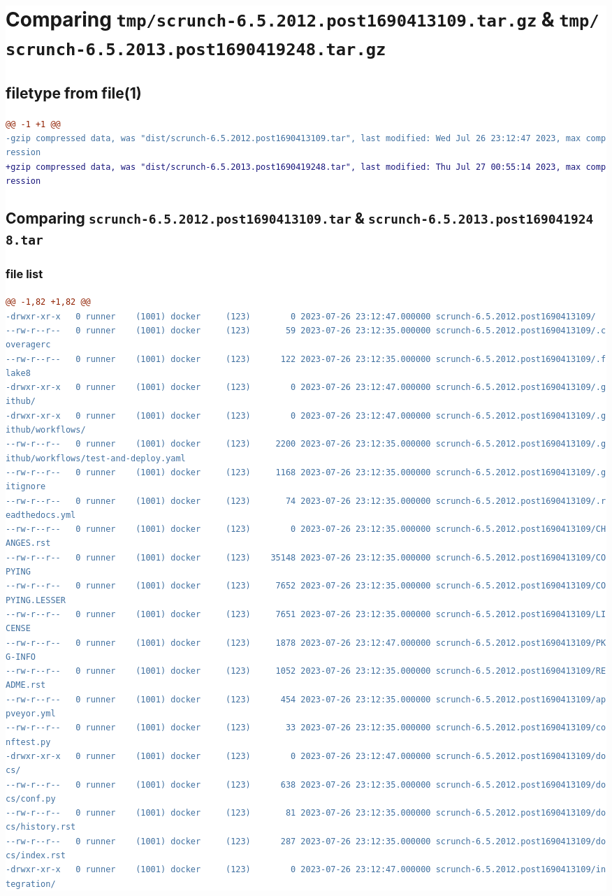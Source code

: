 # Comparing `tmp/scrunch-6.5.2012.post1690413109.tar.gz` & `tmp/scrunch-6.5.2013.post1690419248.tar.gz`

## filetype from file(1)

```diff
@@ -1 +1 @@
-gzip compressed data, was "dist/scrunch-6.5.2012.post1690413109.tar", last modified: Wed Jul 26 23:12:47 2023, max compression
+gzip compressed data, was "dist/scrunch-6.5.2013.post1690419248.tar", last modified: Thu Jul 27 00:55:14 2023, max compression
```

## Comparing `scrunch-6.5.2012.post1690413109.tar` & `scrunch-6.5.2013.post1690419248.tar`

### file list

```diff
@@ -1,82 +1,82 @@
-drwxr-xr-x   0 runner    (1001) docker     (123)        0 2023-07-26 23:12:47.000000 scrunch-6.5.2012.post1690413109/
--rw-r--r--   0 runner    (1001) docker     (123)       59 2023-07-26 23:12:35.000000 scrunch-6.5.2012.post1690413109/.coveragerc
--rw-r--r--   0 runner    (1001) docker     (123)      122 2023-07-26 23:12:35.000000 scrunch-6.5.2012.post1690413109/.flake8
-drwxr-xr-x   0 runner    (1001) docker     (123)        0 2023-07-26 23:12:47.000000 scrunch-6.5.2012.post1690413109/.github/
-drwxr-xr-x   0 runner    (1001) docker     (123)        0 2023-07-26 23:12:47.000000 scrunch-6.5.2012.post1690413109/.github/workflows/
--rw-r--r--   0 runner    (1001) docker     (123)     2200 2023-07-26 23:12:35.000000 scrunch-6.5.2012.post1690413109/.github/workflows/test-and-deploy.yaml
--rw-r--r--   0 runner    (1001) docker     (123)     1168 2023-07-26 23:12:35.000000 scrunch-6.5.2012.post1690413109/.gitignore
--rw-r--r--   0 runner    (1001) docker     (123)       74 2023-07-26 23:12:35.000000 scrunch-6.5.2012.post1690413109/.readthedocs.yml
--rw-r--r--   0 runner    (1001) docker     (123)        0 2023-07-26 23:12:35.000000 scrunch-6.5.2012.post1690413109/CHANGES.rst
--rw-r--r--   0 runner    (1001) docker     (123)    35148 2023-07-26 23:12:35.000000 scrunch-6.5.2012.post1690413109/COPYING
--rw-r--r--   0 runner    (1001) docker     (123)     7652 2023-07-26 23:12:35.000000 scrunch-6.5.2012.post1690413109/COPYING.LESSER
--rw-r--r--   0 runner    (1001) docker     (123)     7651 2023-07-26 23:12:35.000000 scrunch-6.5.2012.post1690413109/LICENSE
--rw-r--r--   0 runner    (1001) docker     (123)     1878 2023-07-26 23:12:47.000000 scrunch-6.5.2012.post1690413109/PKG-INFO
--rw-r--r--   0 runner    (1001) docker     (123)     1052 2023-07-26 23:12:35.000000 scrunch-6.5.2012.post1690413109/README.rst
--rw-r--r--   0 runner    (1001) docker     (123)      454 2023-07-26 23:12:35.000000 scrunch-6.5.2012.post1690413109/appveyor.yml
--rw-r--r--   0 runner    (1001) docker     (123)       33 2023-07-26 23:12:35.000000 scrunch-6.5.2012.post1690413109/conftest.py
-drwxr-xr-x   0 runner    (1001) docker     (123)        0 2023-07-26 23:12:47.000000 scrunch-6.5.2012.post1690413109/docs/
--rw-r--r--   0 runner    (1001) docker     (123)      638 2023-07-26 23:12:35.000000 scrunch-6.5.2012.post1690413109/docs/conf.py
--rw-r--r--   0 runner    (1001) docker     (123)       81 2023-07-26 23:12:35.000000 scrunch-6.5.2012.post1690413109/docs/history.rst
--rw-r--r--   0 runner    (1001) docker     (123)      287 2023-07-26 23:12:35.000000 scrunch-6.5.2012.post1690413109/docs/index.rst
-drwxr-xr-x   0 runner    (1001) docker     (123)        0 2023-07-26 23:12:47.000000 scrunch-6.5.2012.post1690413109/integration/
```